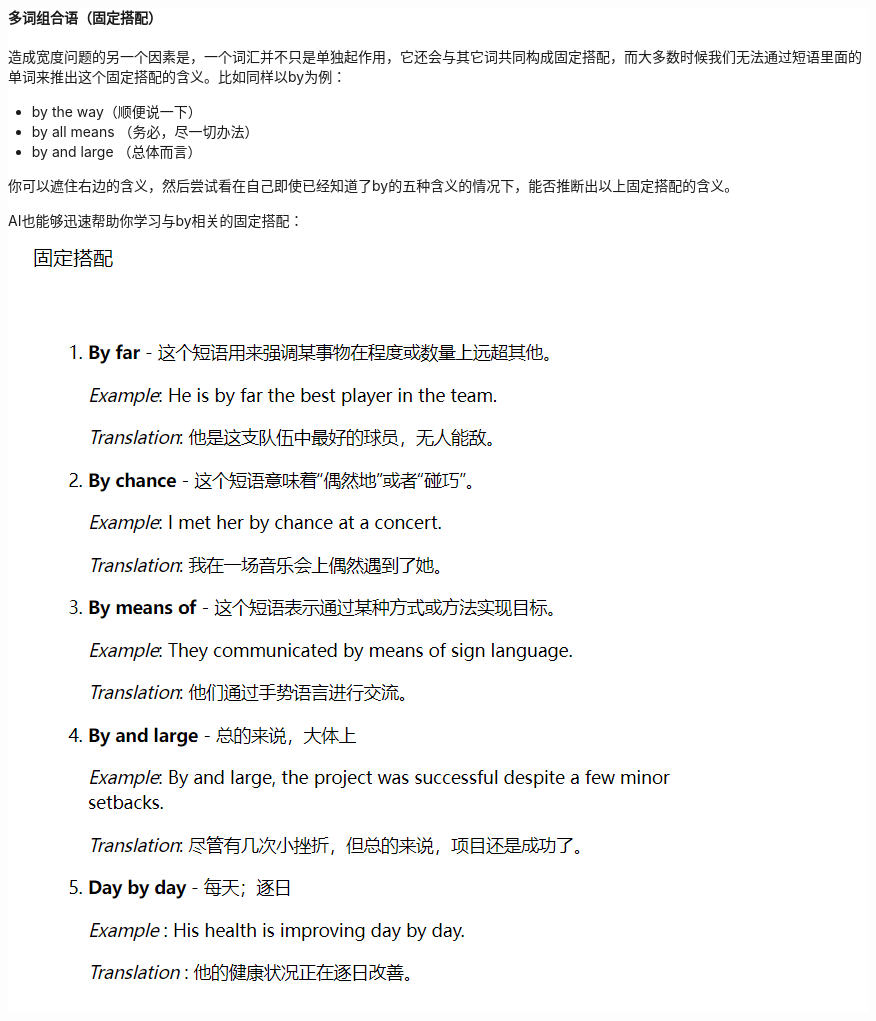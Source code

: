 
#### 多词组合语（固定搭配）

造成宽度问题的另一个因素是，一个词汇并不只是单独起作用，它还会与其它词共同构成固定搭配，而大多数时候我们无法通过短语里面的单词来推出这个固定搭配的含义。比如同样以by为例：

- by the way（顺便说一下）
- by all means （务必，尽一切办法）
- by and large （总体而言）

你可以遮住右边的含义，然后尝试看在自己即使已经知道了by的五种含义的情况下，能否推断出以上固定搭配的含义。

AI也能够迅速帮助你学习与by相关的固定搭配：


![alt text](image-10.png)
